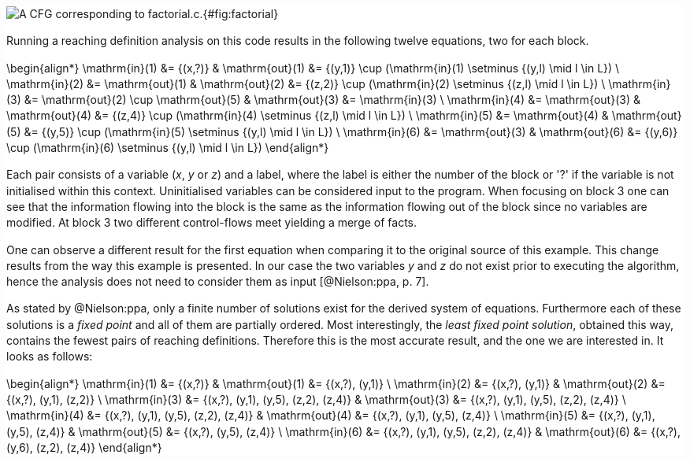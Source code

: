 
![A CFG corresponding to `factorial.c`.](gfx/factorial.tikz){#fig:factorial}

Running a reaching definition analysis on this code results in the following twelve equations, two for each block.

\begin{align*}
  \mathrm{in}(1) &= \{(x,?)\}                            & \mathrm{out}(1) &= \{(y,1)\} \cup (\mathrm{in}(1) \setminus \{(y,l) \mid l \in L\}) \\
  \mathrm{in}(2) &= \mathrm{out}(1)                      & \mathrm{out}(2) &= \{(z,2)\} \cup (\mathrm{in}(2) \setminus \{(z,l) \mid l \in L\}) \\
  \mathrm{in}(3) &= \mathrm{out}(2) \cup \mathrm{out}(5) & \mathrm{out}(3) &= \mathrm{in}(3) \\
  \mathrm{in}(4) &= \mathrm{out}(3)                      & \mathrm{out}(4) &= \{(z,4)\} \cup (\mathrm{in}(4) \setminus \{(z,l) \mid l \in L\}) \\
  \mathrm{in}(5) &= \mathrm{out}(4)                      & \mathrm{out}(5) &= \{(y,5)\} \cup (\mathrm{in}(5) \setminus \{(y,l) \mid l \in L\}) \\
  \mathrm{in}(6) &= \mathrm{out}(3)                      & \mathrm{out}(6) &= \{(y,6)\} \cup (\mathrm{in}(6) \setminus \{(y,l) \mid l \in L\})
\end{align*}

Each pair consists of a variable ($x$, $y$ or $z$) and a label, where the label is either the number of the block or '$?$' if the variable is not initialised within this context.
Uninitialised variables can be considered input to the program.
When focusing on block $3$ one can see that the information flowing into the block is the same as the information flowing out of the block since no variables are modified.
At block $3$ two different control-flows meet yielding a merge of facts.

One can observe a different result for the first equation when comparing it to the original source of this example.
This change results from the way this example is presented.
In our case the two variables $y$ and $z$ do not exist prior to executing the algorithm, hence the analysis does not need to consider them as input [@Nielson:ppa, p. 7].

As stated by @Nielson:ppa, only a finite number of solutions exist for the derived system of equations.
Furthermore each of these solutions is a *fixed point* and all of them are partially ordered.
Most interestingly, the *least fixed point solution*, obtained this way, contains the fewest pairs of reaching definitions.
Therefore this is the most accurate result, and the one we are interested in.
It looks as follows:

\begin{align*}
  \mathrm{in}(1) &= \{(x,?)\}                             & \mathrm{out}(1) &= \{(x,?), (y,1)\} \\
  \mathrm{in}(2) &= \{(x,?), (y,1)\}                      & \mathrm{out}(2) &= \{(x,?), (y,1), (z,2)\} \\
  \mathrm{in}(3) &= \{(x,?), (y,1), (y,5), (z,2), (z,4)\} & \mathrm{out}(3) &= \{(x,?), (y,1), (y,5), (z,2), (z,4)\} \\
  \mathrm{in}(4) &= \{(x,?), (y,1), (y,5), (z,2), (z,4)\} & \mathrm{out}(4) &= \{(x,?), (y,1), (y,5), (z,4)\} \\
  \mathrm{in}(5) &= \{(x,?), (y,1), (y,5), (z,4)\}        & \mathrm{out}(5) &= \{(x,?), (y,5), (z,4)\} \\
  \mathrm{in}(6) &= \{(x,?), (y,1), (y,5), (z,2), (z,4)\} & \mathrm{out}(6) &= \{(x,?), (y,6), (z,2), (z,4)\}
\end{align*}
